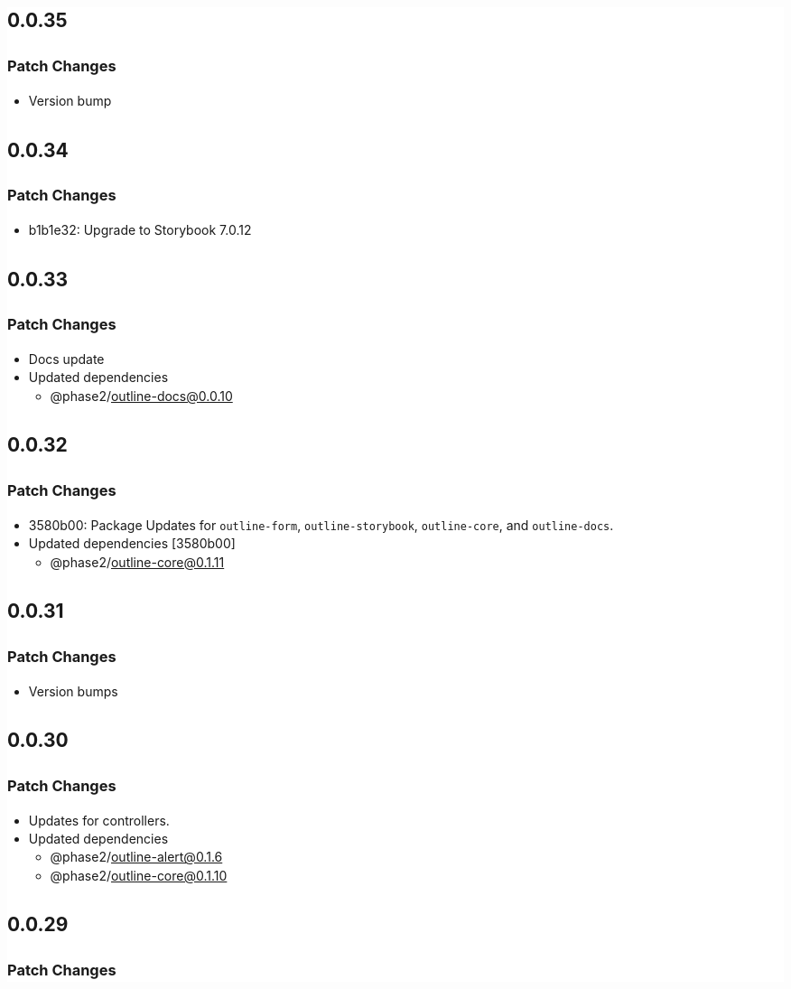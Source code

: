 ## 0.0.35

### Patch Changes

- Version bump

## 0.0.34

### Patch Changes

- b1b1e32: Upgrade to Storybook 7.0.12

## 0.0.33

### Patch Changes

- Docs update
- Updated dependencies
  - @phase2/outline-docs@0.0.10

## 0.0.32

### Patch Changes

- 3580b00: Package Updates for `outline-form`, `outline-storybook`, `outline-core`, and `outline-docs`.
- Updated dependencies [3580b00]
  - @phase2/outline-core@0.1.11

## 0.0.31

### Patch Changes

- Version bumps

## 0.0.30

### Patch Changes

- Updates for controllers.
- Updated dependencies
  - @phase2/outline-alert@0.1.6
  - @phase2/outline-core@0.1.10

## 0.0.29

### Patch Changes
